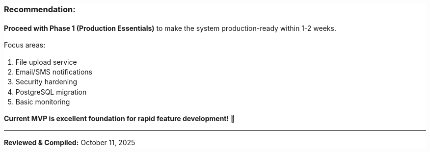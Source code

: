 ### Recommendation:
**Proceed with Phase 1 (Production Essentials)** to make the system production-ready within 1-2 weeks.

Focus areas:
1. File upload service
2. Email/SMS notifications  
3. Security hardening
4. PostgreSQL migration
5. Basic monitoring

**Current MVP is excellent foundation for rapid feature development! 🚀**

---

**Reviewed & Compiled:** October 11, 2025

